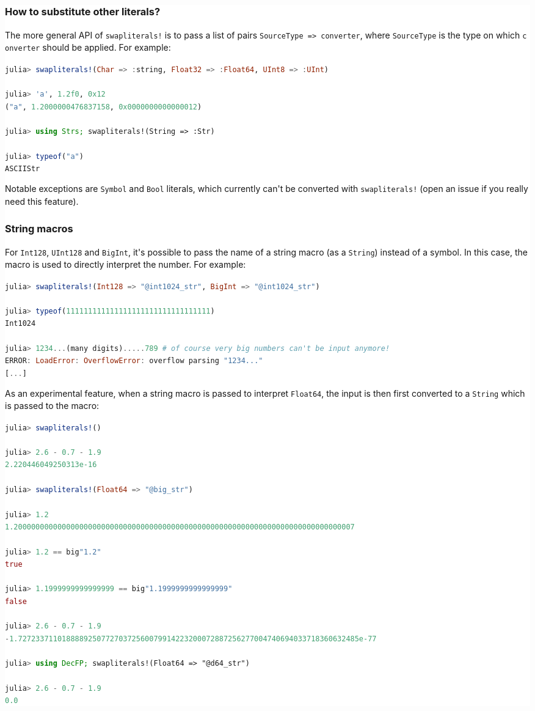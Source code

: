 
### How to substitute other literals?

The more general API of `swapliterals!` is to pass a list of pairs
`SourceType => converter`, where `SourceType` is the type on which `converter`
should be applied. For example:

```julia
julia> swapliterals!(Char => :string, Float32 => :Float64, UInt8 => :UInt)

julia> 'a', 1.2f0, 0x12
("a", 1.2000000476837158, 0x0000000000000012)

julia> using Strs; swapliterals!(String => :Str)

julia> typeof("a")
ASCIIStr
```

Notable exceptions are `Symbol` and `Bool` literals, which currently can't be
converted with `swapliterals!` (open an issue if you really need this
feature).


### String macros

For `Int128`, `UInt128` and `BigInt`, it's possible to pass the name of a
string macro (as a `String`) instead of a symbol.
In this case, the macro is used to directly interpret the number. For example:

```julia
julia> swapliterals!(Int128 => "@int1024_str", BigInt => "@int1024_str")

julia> typeof(111111111111111111111111111111111)
Int1024

julia> 1234...(many digits).....789 # of course very big numbers can't be input anymore!
ERROR: LoadError: OverflowError: overflow parsing "1234..."
[...]
```

As an experimental feature, when a string macro is passed to interpret `Float64`,
the input is then first converted to a `String` which is passed to the macro:

```julia
julia> swapliterals!()

julia> 2.6 - 0.7 - 1.9
2.220446049250313e-16

julia> swapliterals!(Float64 => "@big_str")

julia> 1.2
1.200000000000000000000000000000000000000000000000000000000000000000000000000007

julia> 1.2 == big"1.2"
true

julia> 1.1999999999999999 == big"1.1999999999999999"
false

julia> 2.6 - 0.7 - 1.9
-1.727233711018888925077270372560079914223200072887256277004740694033718360632485e-77

julia> using DecFP; swapliterals!(Float64 => "@d64_str")

julia> 2.6 - 0.7 - 1.9
0.0
```
